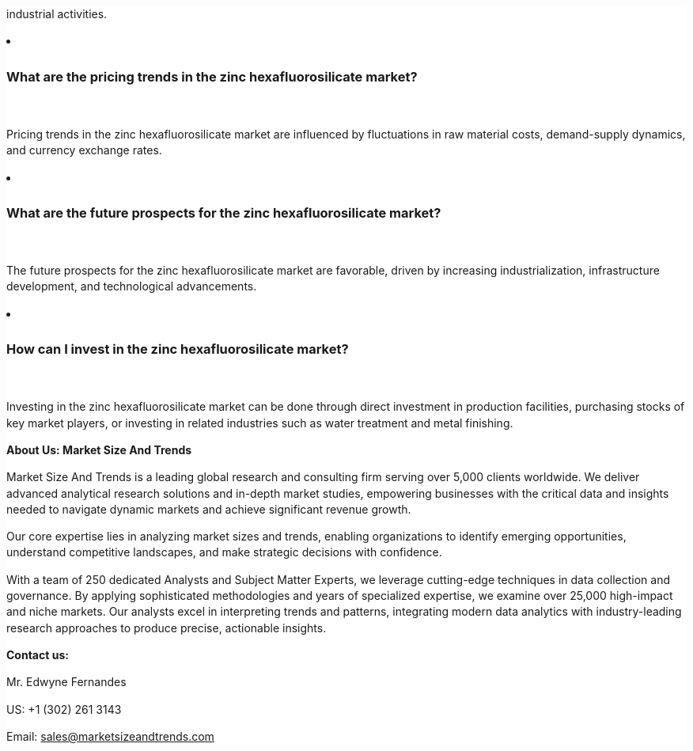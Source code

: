 industrial activities.</p> </li> <li> <h3>What are the pricing trends in the zinc hexafluorosilicate market?</h3> <p>&nbsp;</p><p>Pricing trends in the zinc hexafluorosilicate market are influenced by fluctuations in raw material costs, demand-supply dynamics, and currency exchange rates.</p> </li> <li> <h3>What are the future prospects for the zinc hexafluorosilicate market?</h3> <p>&nbsp;</p><p>The future prospects for the zinc hexafluorosilicate market are favorable, driven by increasing industrialization, infrastructure development, and technological advancements.</p> </li> <li> <h3>How can I invest in the zinc hexafluorosilicate market?</h3> <p>&nbsp;</p><p>Investing in the zinc hexafluorosilicate market can be done through direct investment in production facilities, purchasing stocks of key market players, or investing in related industries such as water treatment and metal finishing.</p> </li></ol></body></html></p><p><strong>About Us:&nbsp;Market Size And Trends</strong></p><p>Market Size And Trends&nbsp;is a leading global research and consulting firm serving over 5,000 clients worldwide. We deliver advanced analytical research solutions and in-depth market studies, empowering businesses with the critical data and insights needed to navigate dynamic markets and achieve significant revenue growth.</p><p>Our core expertise lies in analyzing market sizes and trends, enabling organizations to identify emerging opportunities, understand competitive landscapes, and make strategic decisions with confidence.</p><p>With a team of 250 dedicated Analysts and Subject Matter Experts, we leverage cutting-edge techniques in data collection and governance. By applying sophisticated methodologies and years of specialized expertise, we examine over 25,000 high-impact and niche markets. Our analysts excel in interpreting trends and patterns, integrating modern data analytics with industry-leading research approaches to produce precise, actionable insights.</p><p><strong>Contact us:</strong></p><p>Mr. Edwyne Fernandes</p><p>US: +1 (302) 261 3143</p><p>Email: <a href="mailto:sales@marketsizeandtrends.com">sales@marketsizeandtrends.com</a>&nbsp;</p>
